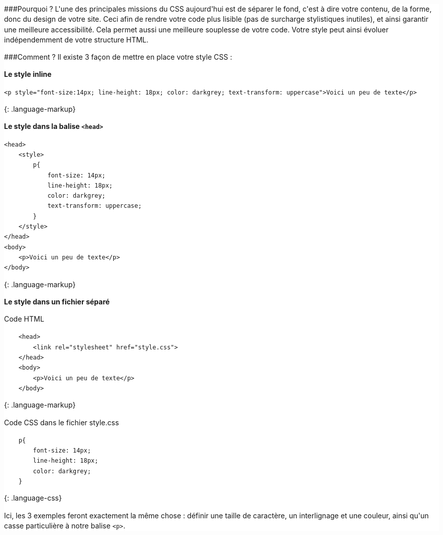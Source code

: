 ###Pourquoi ?
L'une des principales missions du CSS aujourd'hui est de séparer le fond, c'est à dire votre contenu, de la forme, donc du design de votre site. Ceci afin de rendre votre code plus lisible (pas de surcharge stylistiques inutiles), et ainsi garantir une meilleure accessibilité. Cela permet aussi une meilleure souplesse de votre code. Votre style peut ainsi évoluer indépendemment de votre structure HTML.

###Comment ?
Il existe 3 façon de mettre en place votre style CSS :

**Le style inline**

    <p style="font-size:14px; line-height: 18px; color: darkgrey; text-transform: uppercase">Voici un peu de texte</p>
{: .language-markup}

**Le style dans la balise `<head>`**

    <head>
        <style>
            p{
                font-size: 14px;
                line-height: 18px;
                color: darkgrey;
                text-transform: uppercase;
            }
        </style>
    </head>
    <body>
        <p>Voici un peu de texte</p>
    </body>
{: .language-markup}

**Le style dans un fichier séparé**

Code HTML

        <head>
            <link rel="stylesheet" href="style.css">
        </head>
        <body>
            <p>Voici un peu de texte</p>
        </body>
{: .language-markup}

Code CSS dans le fichier style.css

        p{
            font-size: 14px;
            line-height: 18px;
            color: darkgrey;
        }
{: .language-css}

Ici, les 3 exemples feront exactement la même chose : définir une taille de caractère, un interlignage et une couleur, ainsi qu'un casse particulière à notre balise `<p>`.
